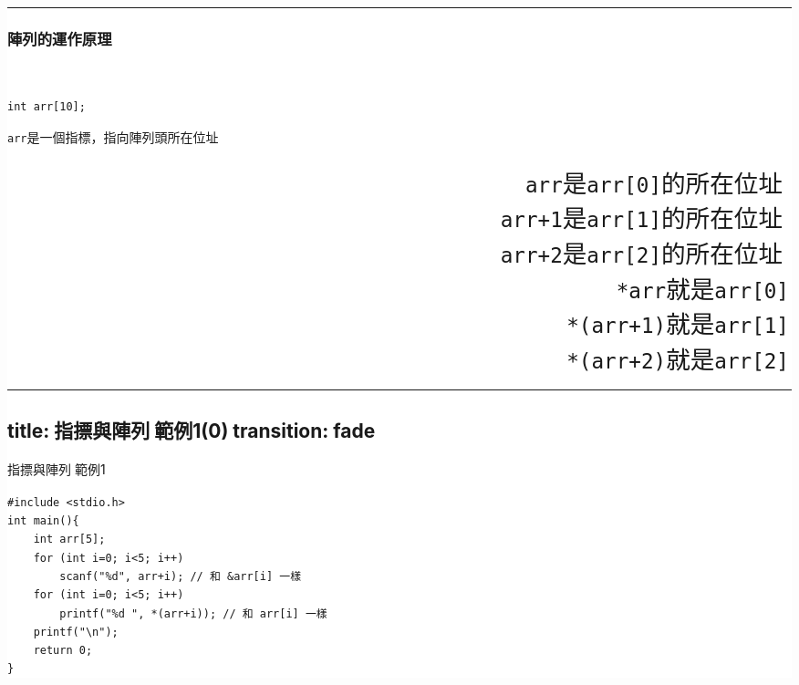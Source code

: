 

---

<div class="flex-grow flex items-center justify-center">        

### 陣列的運作原理

</div>
<br>
<div class="flex-grow flex items-center justify-center">

```c{*}{lines:false, class:'!children:text-1.6rem no-ligatures'}
int arr[10];
```

</div>
<div class="flex-grow flex items-center justify-center">

`arr`是一個指標，指向陣列頭所在位址

</div>

<div class="flex flex-row" style="width:100%; font-size: 1.9rem;  margin-top: 1.5rem">
<div class="basis-53/100" style="padding: 0px 10px 0px 0px; text-align: right;">
<code>arr</code>是<code>arr[0]</code>的所在位址<br>
<code>arr+1</code>是<code>arr[1]</code>的所在位址<br>
<code>arr+2</code>是<code>arr[2]</code>的所在位址<br>
</div>
<div class="basis-47/100" style="padding: 0px 3px 0px 0px; text-align: right; ">
<code>*arr</code>就是<code>arr[0]</code><br>
<code>*(arr+1)</code>就是<code>arr[1]</code><br>
<code>*(arr+2)</code>就是<code>arr[2]</code><br>
</div>
</div>

---
title: 指摽與陣列 範例1(0)
transition: fade
---

指摽與陣列 範例1


<div class="flex flex-row" style="width:100%;">
<div class="basis-75/100" style="padding: 0px 10px 0px 0px;">

```c{*|4-5|6-7|*}{lines:true, class:'!children:text-1.2rem no-ligatures'}
#include <stdio.h>
int main(){
    int arr[5];
    for (int i=0; i<5; i++)
        scanf("%d", arr+i); // 和 &arr[i] 一樣
    for (int i=0; i<5; i++)
        printf("%d ", *(arr+i)); // 和 arr[i] 一樣
    printf("\n");
    return 0;
}
```
